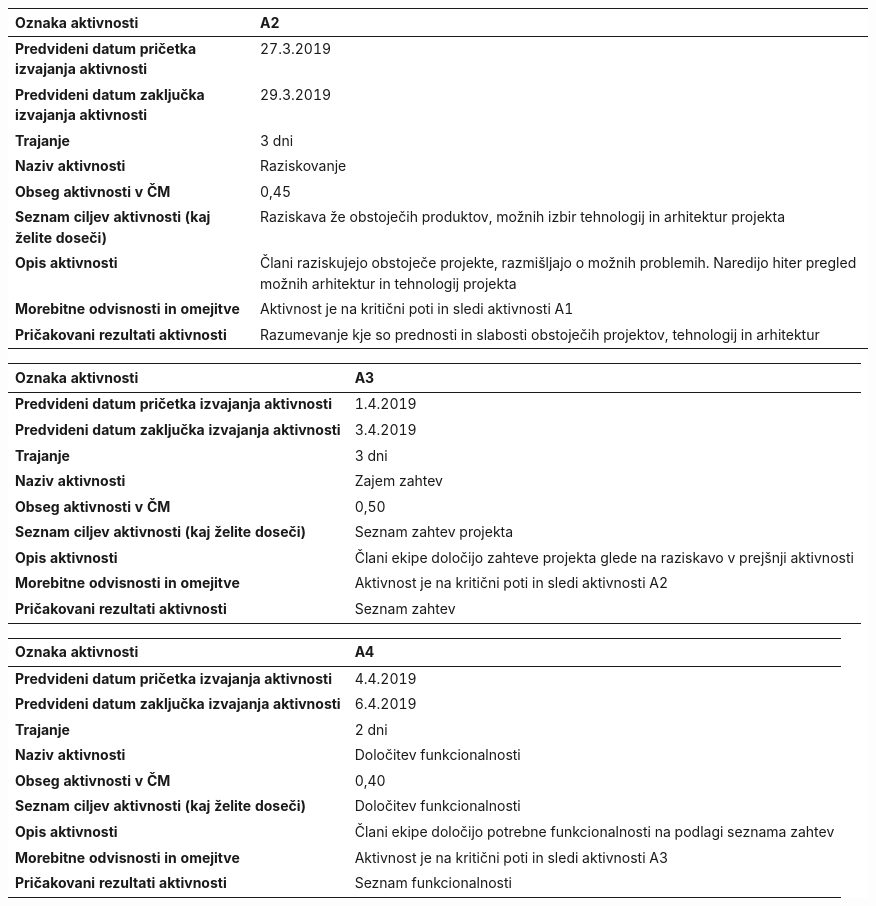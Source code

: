 | **Oznaka aktivnosti**                               | A2                                                                                                                                    |
|:----------------------------------------------------|:--------------------------------------------------------------------------------------------------------------------------------------|
| **Predvideni datum pričetka izvajanja aktivnosti**  | 27.3.2019                                                                                                                             |
| **Predvideni datum zaključka izvajanja aktivnosti** | 29.3.2019                                                                                                                             |
| **Trajanje**                                        | 3 dni                                                                                                                                 |
| **Naziv aktivnosti**                                | Raziskovanje                                                                                                                          |
| **Obseg aktivnosti v ČM**                           | 0,45                                                                                                                                  |
| **Seznam ciljev aktivnosti (kaj želite doseči)**    | Raziskava že obstoječih produktov, možnih izbir tehnologij in arhitektur projekta                                                     |
| **Opis aktivnosti**                                 | Člani raziskujejo obstoječe projekte, razmišljajo o možnih problemih. Naredijo hiter pregled možnih arhitektur in tehnologij projekta |
| **Morebitne odvisnosti in omejitve**                | Aktivnost je na kritični poti in sledi aktivnosti A1                                                                                  |
| **Pričakovani rezultati aktivnosti**                | Razumevanje kje so prednosti in slabosti obstoječih projektov, tehnologij in arhitektur                                               |

| **Oznaka aktivnosti**                               | A3                                                                             |
|:----------------------------------------------------|:-------------------------------------------------------------------------------|
| **Predvideni datum pričetka izvajanja aktivnosti**  | 1.4.2019                                                                       |
| **Predvideni datum zaključka izvajanja aktivnosti** | 3.4.2019                                                                       |
| **Trajanje**                                        | 3 dni                                                                          |
| **Naziv aktivnosti**                                | Zajem zahtev                                                                   |
| **Obseg aktivnosti v ČM**                           | 0,50                                                                           |
| **Seznam ciljev aktivnosti (kaj želite doseči)**    | Seznam zahtev projekta                                                         |
| **Opis aktivnosti**                                 | Člani ekipe določijo zahteve projekta glede na raziskavo v prejšnji aktivnosti |
| **Morebitne odvisnosti in omejitve**                | Aktivnost je na kritični poti in sledi aktivnosti A2                           |
| **Pričakovani rezultati aktivnosti**                | Seznam zahtev                                                                  |

| **Oznaka aktivnosti**                               | A4                                                                      |
|:----------------------------------------------------|:------------------------------------------------------------------------|
| **Predvideni datum pričetka izvajanja aktivnosti**  | 4.4.2019                                                                |
| **Predvideni datum zaključka izvajanja aktivnosti** | 6.4.2019                                                                |
| **Trajanje**                                        | 2 dni                                                                   |
| **Naziv aktivnosti**                                | Določitev funkcionalnosti                                               |
| **Obseg aktivnosti v ČM**                           | 0,40                                                                    |
| **Seznam ciljev aktivnosti (kaj želite doseči)**    | Določitev funkcionalnosti                                               |
| **Opis aktivnosti**                                 | Člani ekipe določijo potrebne funkcionalnosti na podlagi seznama zahtev |
| **Morebitne odvisnosti in omejitve**                | Aktivnost je na kritični poti in sledi aktivnosti A3                    |
| **Pričakovani rezultati aktivnosti**                | Seznam funkcionalnosti                                                  |
